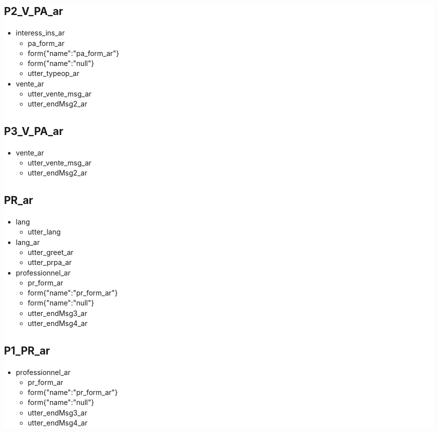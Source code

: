 ## P2_V_PA_ar
* interess_ins_ar
  - pa_form_ar
  - form{"name":"pa_form_ar"}
  - form{"name":"null"}
  - utter_typeop_ar
* vente_ar
  - utter_vente_msg_ar
  - utter_endMsg2_ar

## P3_V_PA_ar
* vente_ar
  - utter_vente_msg_ar
  - utter_endMsg2_ar


## PR_ar
* lang
  - utter_lang
* lang_ar
  - utter_greet_ar
  - utter_prpa_ar
* professionnel_ar
  - pr_form_ar
  - form{"name":"pr_form_ar"}
  - form{"name":"null"}
  - utter_endMsg3_ar
  - utter_endMsg4_ar


## P1_PR_ar
* professionnel_ar
  - pr_form_ar
  - form{"name":"pr_form_ar"}
  - form{"name":"null"}
  - utter_endMsg3_ar
  - utter_endMsg4_ar